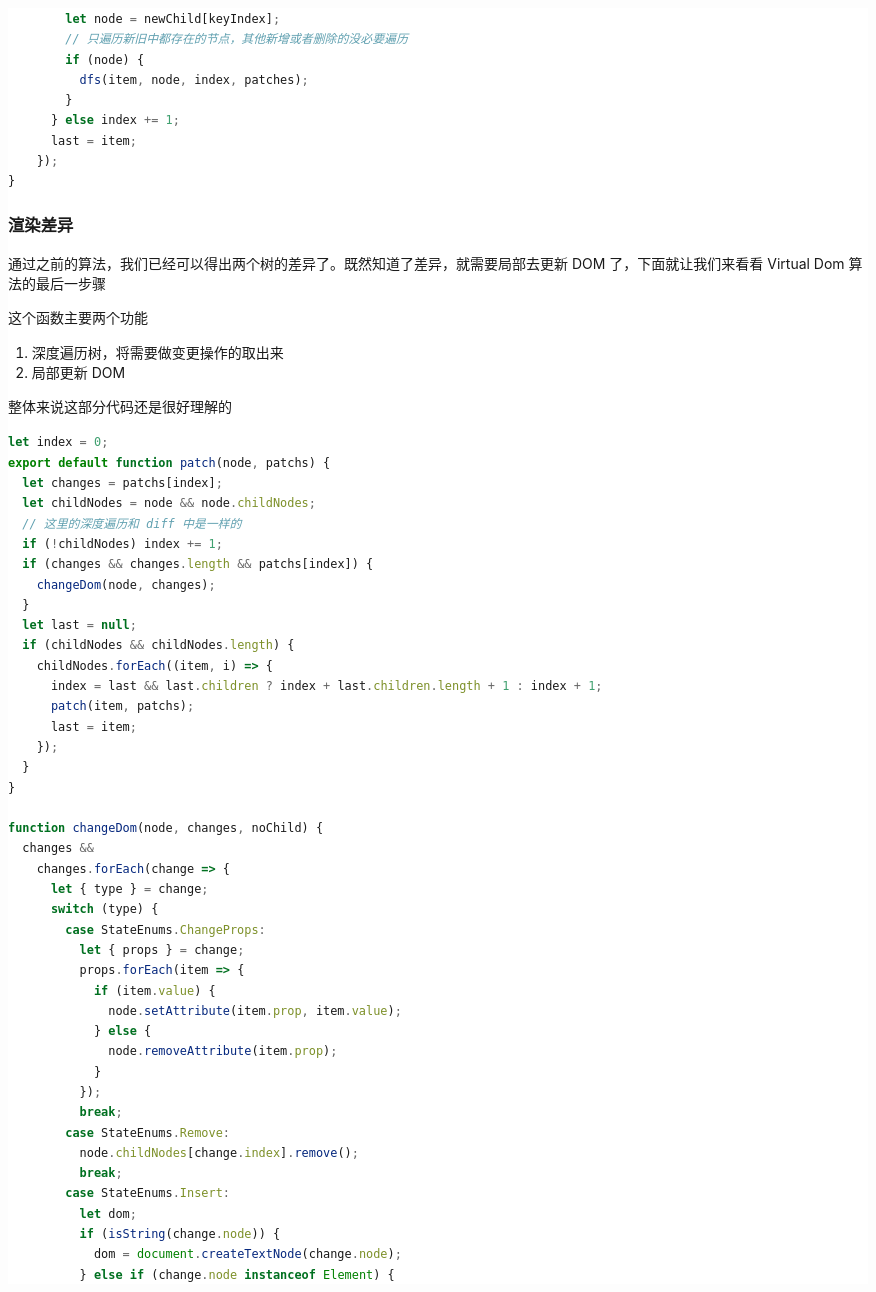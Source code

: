 ```js
        let node = newChild[keyIndex];
        // 只遍历新旧中都存在的节点，其他新增或者删除的没必要遍历
        if (node) {
          dfs(item, node, index, patches);
        }
      } else index += 1;
      last = item;
    });
}
```

### 渲染差异

通过之前的算法，我们已经可以得出两个树的差异了。既然知道了差异，就需要局部去更新 DOM 了，下面就让我们来看看 Virtual Dom 算法的最后一步骤

这个函数主要两个功能

1. 深度遍历树，将需要做变更操作的取出来
2. 局部更新 DOM

整体来说这部分代码还是很好理解的

```js
let index = 0;
export default function patch(node, patchs) {
  let changes = patchs[index];
  let childNodes = node && node.childNodes;
  // 这里的深度遍历和 diff 中是一样的
  if (!childNodes) index += 1;
  if (changes && changes.length && patchs[index]) {
    changeDom(node, changes);
  }
  let last = null;
  if (childNodes && childNodes.length) {
    childNodes.forEach((item, i) => {
      index = last && last.children ? index + last.children.length + 1 : index + 1;
      patch(item, patchs);
      last = item;
    });
  }
}

function changeDom(node, changes, noChild) {
  changes &&
    changes.forEach(change => {
      let { type } = change;
      switch (type) {
        case StateEnums.ChangeProps:
          let { props } = change;
          props.forEach(item => {
            if (item.value) {
              node.setAttribute(item.prop, item.value);
            } else {
              node.removeAttribute(item.prop);
            }
          });
          break;
        case StateEnums.Remove:
          node.childNodes[change.index].remove();
          break;
        case StateEnums.Insert:
          let dom;
          if (isString(change.node)) {
            dom = document.createTextNode(change.node);
          } else if (change.node instanceof Element) {
```